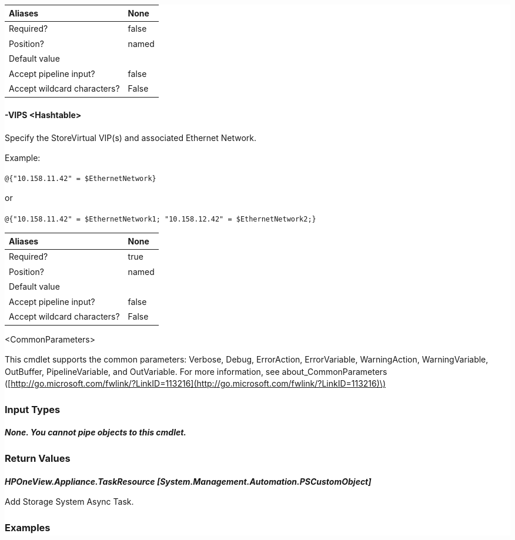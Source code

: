 | Aliases | None |
| :--- | :--- |
| Required? | false |
| Position? | named |
| Default value |  |
| Accept pipeline input? | false |
| Accept wildcard characters?    | False |

#### -VIPS &lt;Hashtable&gt; 

Specify the StoreVirtual VIP\(s\) and associated Ethernet Network.

Example:

```
@{"10.158.11.42" = $EthernetNetwork}
```

or

```
@{"10.158.11.42" = $EthernetNetwork1; "10.158.12.42" = $EthernetNetwork2;}
```

| Aliases | None |
| :--- | :--- |
| Required? | true |
| Position? | named |
| Default value |  |
| Accept pipeline input? | false |
| Accept wildcard characters?    | False |

&lt;CommonParameters&gt;

This cmdlet supports the common parameters: Verbose, Debug, ErrorAction, ErrorVariable, WarningAction, WarningVariable, OutBuffer, PipelineVariable, and OutVariable. For more information, see about\_CommonParameters \([http://go.microsoft.com/fwlink/?LinkID=113216](http://go.microsoft.com/fwlink/?LinkID=113216)\)

### Input Types

_**None. You cannot pipe objects to this cmdlet.**_

### Return Values

_**HPOneView.Appliance.TaskResource \[System.Management.Automation.PSCustomObject\]**_

Add Storage System Async Task.

### Examples
